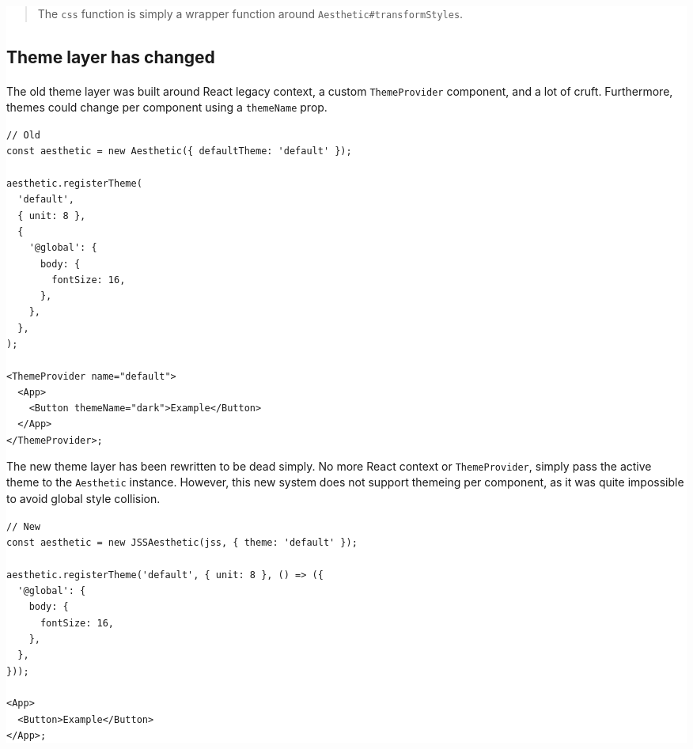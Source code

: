 > The `css` function is simply a wrapper function around `Aesthetic#transformStyles`.

## Theme layer has changed

The old theme layer was built around React legacy context, a custom `ThemeProvider` component, and a
lot of cruft. Furthermore, themes could change per component using a `themeName` prop.

```tsx
// Old
const aesthetic = new Aesthetic({ defaultTheme: 'default' });

aesthetic.registerTheme(
  'default',
  { unit: 8 },
  {
    '@global': {
      body: {
        fontSize: 16,
      },
    },
  },
);

<ThemeProvider name="default">
  <App>
    <Button themeName="dark">Example</Button>
  </App>
</ThemeProvider>;
```

The new theme layer has been rewritten to be dead simply. No more React context or `ThemeProvider`,
simply pass the active theme to the `Aesthetic` instance. However, this new system does not support
themeing per component, as it was quite impossible to avoid global style collision.

```tsx
// New
const aesthetic = new JSSAesthetic(jss, { theme: 'default' });

aesthetic.registerTheme('default', { unit: 8 }, () => ({
  '@global': {
    body: {
      fontSize: 16,
    },
  },
}));

<App>
  <Button>Example</Button>
</App>;
```

